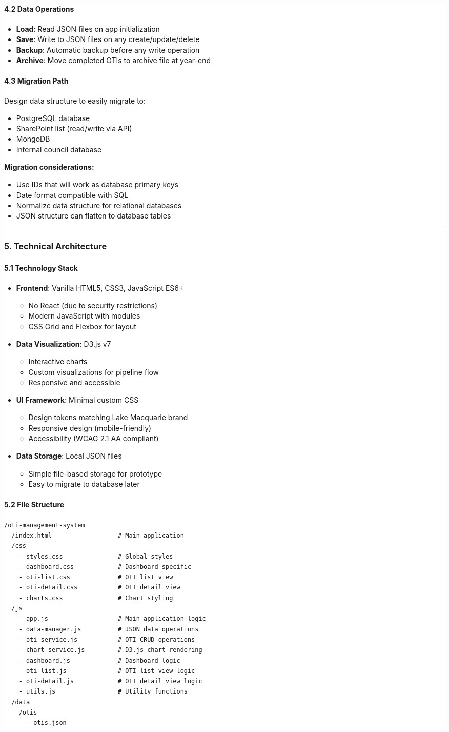 #### 4.2 Data Operations
- **Load**: Read JSON files on app initialization
- **Save**: Write to JSON files on any create/update/delete
- **Backup**: Automatic backup before any write operation
- **Archive**: Move completed OTIs to archive file at year-end

#### 4.3 Migration Path
Design data structure to easily migrate to:
- PostgreSQL database
- SharePoint list (read/write via API)
- MongoDB
- Internal council database

**Migration considerations:**
- Use IDs that will work as database primary keys
- Date format compatible with SQL
- Normalize data structure for relational databases
- JSON structure can flatten to database tables

---

### 5. Technical Architecture

#### 5.1 Technology Stack
- **Frontend**: Vanilla HTML5, CSS3, JavaScript ES6+
  - No React (due to security restrictions)
  - Modern JavaScript with modules
  - CSS Grid and Flexbox for layout
  
- **Data Visualization**: D3.js v7
  - Interactive charts
  - Custom visualizations for pipeline flow
  - Responsive and accessible
  
- **UI Framework**: Minimal custom CSS
  - Design tokens matching Lake Macquarie brand
  - Responsive design (mobile-friendly)
  - Accessibility (WCAG 2.1 AA compliant)
  
- **Data Storage**: Local JSON files
  - Simple file-based storage for prototype
  - Easy to migrate to database later

#### 5.2 File Structure
```
/oti-management-system
  /index.html                  # Main application
  /css
    - styles.css               # Global styles
    - dashboard.css            # Dashboard specific
    - oti-list.css             # OTI list view
    - oti-detail.css           # OTI detail view
    - charts.css               # Chart styling
  /js
    - app.js                   # Main application logic
    - data-manager.js          # JSON data operations
    - oti-service.js           # OTI CRUD operations
    - chart-service.js         # D3.js chart rendering
    - dashboard.js             # Dashboard logic
    - oti-list.js              # OTI list view logic
    - oti-detail.js            # OTI detail view logic
    - utils.js                 # Utility functions
  /data
    /otis
      - otis.json
```